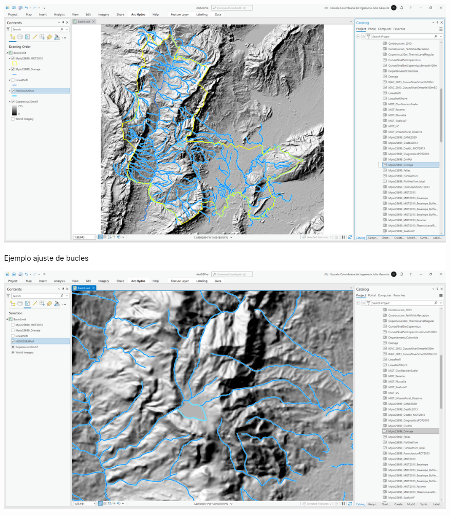 <div align="center"><img src="graph/ArcGISPro_Edit1.png" alt="R.SIGE" width="100%" border="0" /></div>

Ejemplo ajuste de bucles  
<div align="center"><img src="graph/ArcGISPro_Edit2.png" alt="R.SIGE" width="100%" border="0" /></div>
